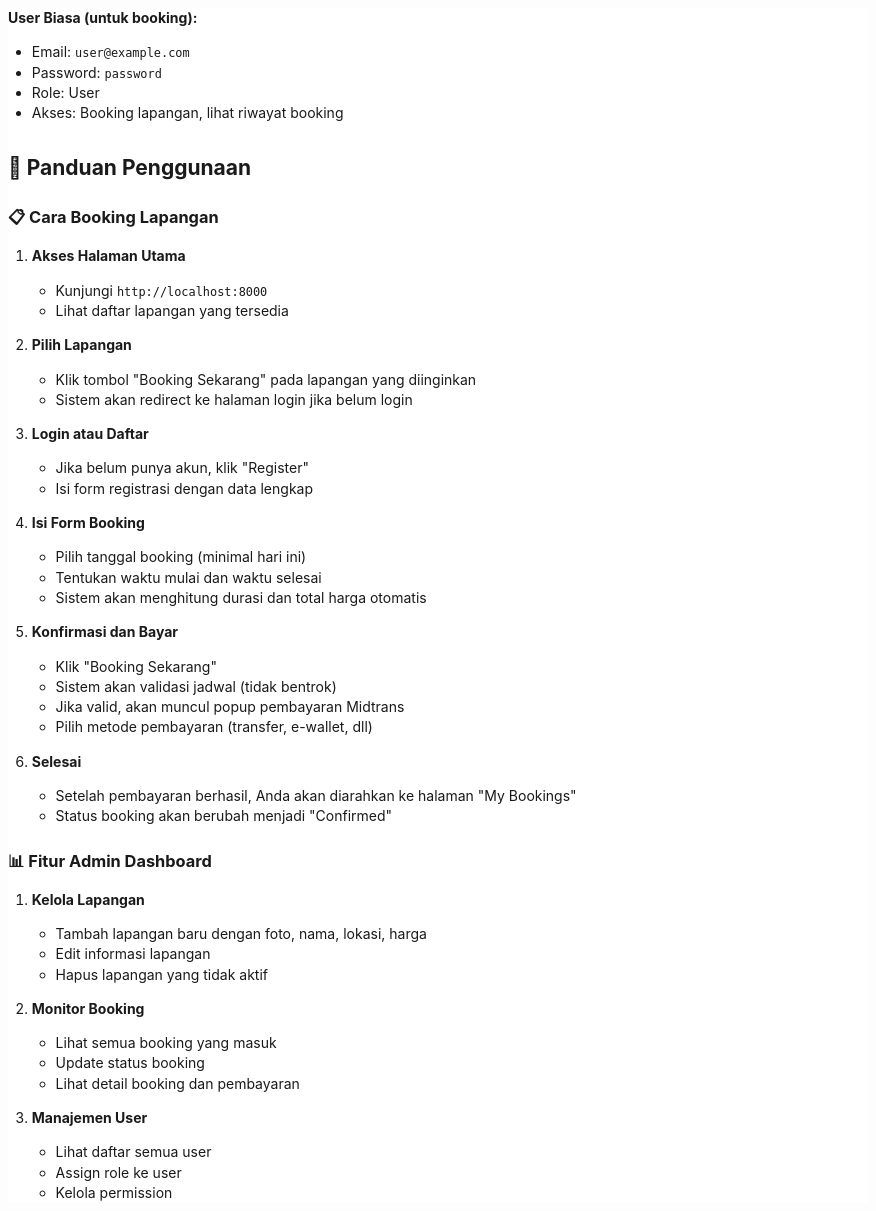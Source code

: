 **User Biasa (untuk booking):**

-   Email: `user@example.com`
-   Password: `password`
-   Role: User
-   Akses: Booking lapangan, lihat riwayat booking

## 🎯 Panduan Penggunaan

### 📋 Cara Booking Lapangan

1. **Akses Halaman Utama**

    - Kunjungi `http://localhost:8000`
    - Lihat daftar lapangan yang tersedia

2. **Pilih Lapangan**

    - Klik tombol "Booking Sekarang" pada lapangan yang diinginkan
    - Sistem akan redirect ke halaman login jika belum login

3. **Login atau Daftar**

    - Jika belum punya akun, klik "Register"
    - Isi form registrasi dengan data lengkap

4. **Isi Form Booking**

    - Pilih tanggal booking (minimal hari ini)
    - Tentukan waktu mulai dan waktu selesai
    - Sistem akan menghitung durasi dan total harga otomatis

5. **Konfirmasi dan Bayar**

    - Klik "Booking Sekarang"
    - Sistem akan validasi jadwal (tidak bentrok)
    - Jika valid, akan muncul popup pembayaran Midtrans
    - Pilih metode pembayaran (transfer, e-wallet, dll)

6. **Selesai**
    - Setelah pembayaran berhasil, Anda akan diarahkan ke halaman "My Bookings"
    - Status booking akan berubah menjadi "Confirmed"

### 📊 Fitur Admin Dashboard

1. **Kelola Lapangan**

    - Tambah lapangan baru dengan foto, nama, lokasi, harga
    - Edit informasi lapangan
    - Hapus lapangan yang tidak aktif

2. **Monitor Booking**

    - Lihat semua booking yang masuk
    - Update status booking
    - Lihat detail booking dan pembayaran

3. **Manajemen User**
    - Lihat daftar semua user
    - Assign role ke user
    - Kelola permission
